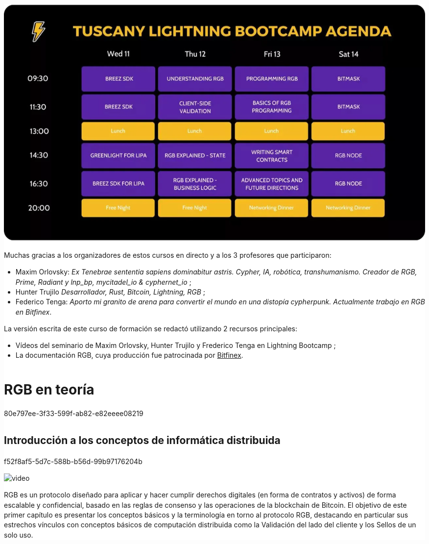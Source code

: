 ![RGB-Bitcoin](assets/fr/002.webp)

Muchas gracias a los organizadores de estos cursos en directo y a los 3 profesores que participaron:


- Maxim Orlovsky: *Ex Tenebrae sententia sapiens dominabitur astris. Cypher, IA, robótica, transhumanismo. Creador de RGB, Prime, Radiant y lnp_bp, mycitadel_io & cyphernet_io* ;
- Hunter Trujilo *Desarrollador, Rust, Bitcoin, Lightning, RGB* ;
- Federico Tenga: *Aporto mi granito de arena para convertir el mundo en una distopía cypherpunk. Actualmente trabajo en RGB en Bitfinex*.

La versión escrita de este curso de formación se redactó utilizando 2 recursos principales:


- Vídeos del seminario de Maxim Orlovsky, Hunter Trujilo y Frederico Tenga en Lightning Bootcamp ;
- La documentación RGB, cuya producción fue patrocinada por [Bitfinex](https://www.bitfinex.com/).

# RGB en teoría

<partId>80e797ee-3f33-599f-ab82-e82eeee08219</partId>

## Introducción a los conceptos de informática distribuida

<chapterId>f52f8af5-5d7c-588b-b56d-99b97176204b</chapterId>

![video](https://youtu.be/AF2XbifPGXM)

RGB es un protocolo diseñado para aplicar y hacer cumplir derechos digitales (en forma de contratos y activos) de forma escalable y confidencial, basado en las reglas de consenso y las operaciones de la blockchain de Bitcoin. El objetivo de este primer capítulo es presentar los conceptos básicos y la terminología en torno al protocolo RGB, destacando en particular sus estrechos vínculos con conceptos básicos de computación distribuida como la Validación del lado del cliente y los Sellos de un solo uso.
